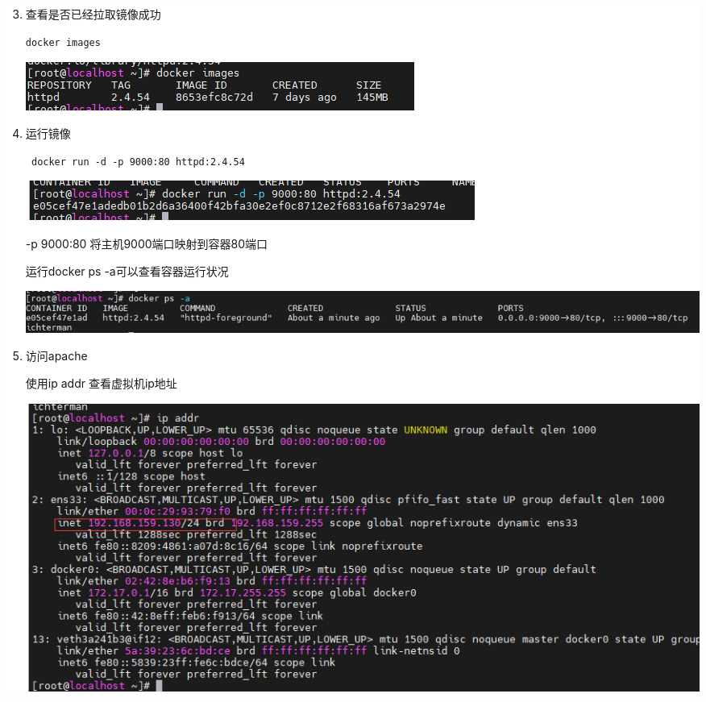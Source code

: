 3. 查看是否已经拉取镜像成功

   ```docker
   docker images
   ```

   ![image-20221123201426022](./Docker与KVM的基本使用.assets/image-20221123201426022.png)

4. 运行镜像

   ```shell
    docker run -d -p 9000:80 httpd:2.4.54
   ```

   ![image-20221123203032127](./Docker与KVM的基本使用.assets/image-20221123203032127.png)

   -p 9000:80 将主机9000端口映射到容器80端口

   运行docker ps -a可以查看容器运行状况

   ![image-20221123203207666](./Docker与KVM的基本使用.assets/image-20221123203207666.png)

5. 访问apache

   使用ip addr 查看虚拟机ip地址

   ![image-20221123203324406](./Docker与KVM的基本使用.assets/image-20221123203324406.png)
